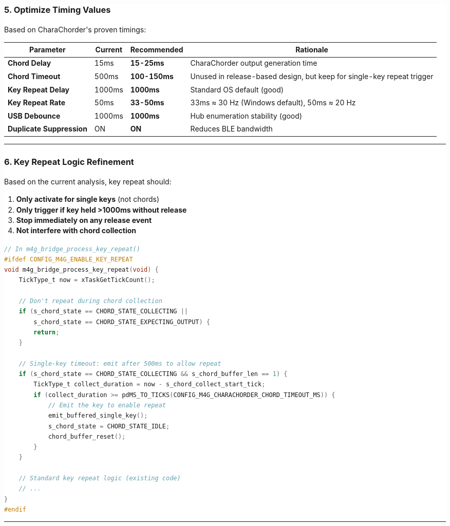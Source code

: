 ### **5. Optimize Timing Values**

Based on CharaChorder's proven timings:

| Parameter | Current | Recommended | Rationale |
|-----------|---------|-------------|-----------|
| **Chord Delay** | 15ms | **15-25ms** | CharaChorder output generation time |
| **Chord Timeout** | 500ms | **100-150ms** | Unused in release-based design, but keep for single-key repeat trigger |
| **Key Repeat Delay** | 1000ms | **1000ms** | Standard OS default (good) |
| **Key Repeat Rate** | 50ms | **33-50ms** | 33ms ≈ 30 Hz (Windows default), 50ms ≈ 20 Hz |
| **USB Debounce** | 1000ms | **1000ms** | Hub enumeration stability (good) |
| **Duplicate Suppression** | ON | **ON** | Reduces BLE bandwidth |

---

### **6. Key Repeat Logic Refinement**

Based on the current analysis, key repeat should:

1. **Only activate for single keys** (not chords)
2. **Only trigger if key held >1000ms without release**
3. **Stop immediately on any release event**
4. **Not interfere with chord collection**

```c
// In m4g_bridge_process_key_repeat()
#ifdef CONFIG_M4G_ENABLE_KEY_REPEAT
void m4g_bridge_process_key_repeat(void) {
    TickType_t now = xTaskGetTickCount();
    
    // Don't repeat during chord collection
    if (s_chord_state == CHORD_STATE_COLLECTING || 
        s_chord_state == CHORD_STATE_EXPECTING_OUTPUT) {
        return;
    }
    
    // Single-key timeout: emit after 500ms to allow repeat
    if (s_chord_state == CHORD_STATE_COLLECTING && s_chord_buffer_len == 1) {
        TickType_t collect_duration = now - s_chord_collect_start_tick;
        if (collect_duration >= pdMS_TO_TICKS(CONFIG_M4G_CHARACHORDER_CHORD_TIMEOUT_MS)) {
            // Emit the key to enable repeat
            emit_buffered_single_key();
            s_chord_state = CHORD_STATE_IDLE;
            chord_buffer_reset();
        }
    }
    
    // Standard key repeat logic (existing code)
    // ...
}
#endif
```

---